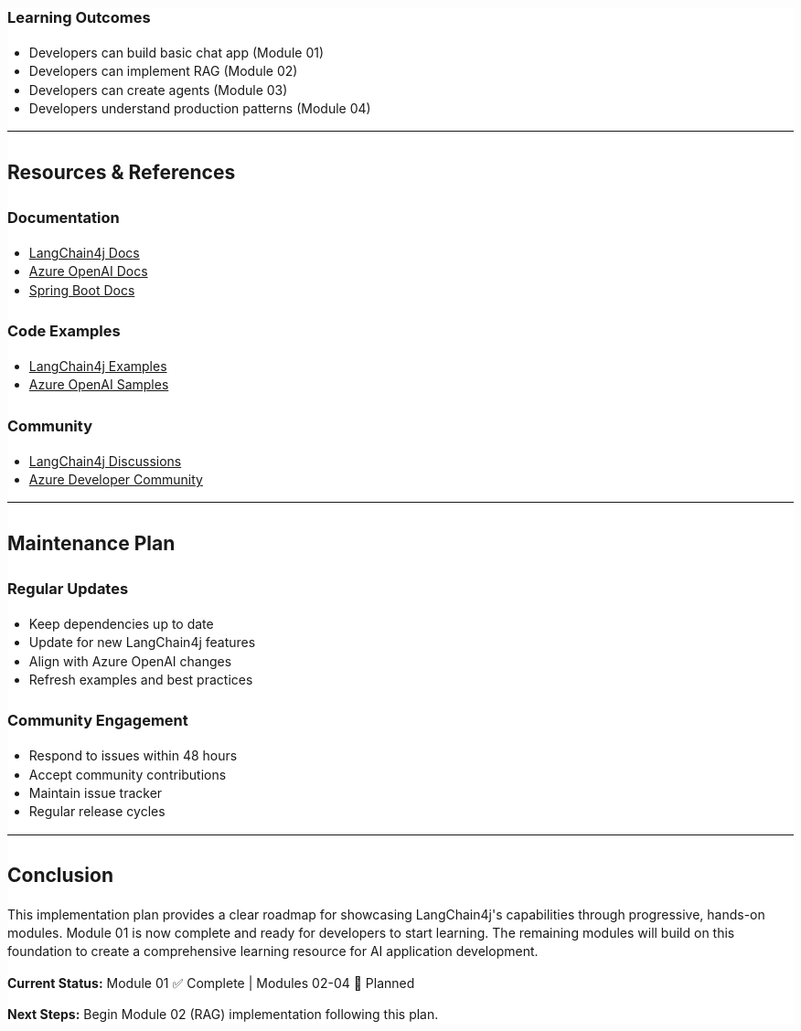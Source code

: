 ### Learning Outcomes
- Developers can build basic chat app (Module 01)
- Developers can implement RAG (Module 02)
- Developers can create agents (Module 03)
- Developers understand production patterns (Module 04)

---

## Resources & References

### Documentation
- [LangChain4j Docs](https://docs.langchain4j.dev/)
- [Azure OpenAI Docs](https://learn.microsoft.com/azure/ai-services/openai/)
- [Spring Boot Docs](https://spring.io/projects/spring-boot)

### Code Examples
- [LangChain4j Examples](https://github.com/langchain4j/langchain4j-examples)
- [Azure OpenAI Samples](https://github.com/Azure-Samples/openai)

### Community
- [LangChain4j Discussions](https://github.com/langchain4j/langchain4j/discussions)
- [Azure Developer Community](https://techcommunity.microsoft.com/azure)

---

## Maintenance Plan

### Regular Updates
- Keep dependencies up to date
- Update for new LangChain4j features
- Align with Azure OpenAI changes
- Refresh examples and best practices

### Community Engagement
- Respond to issues within 48 hours
- Accept community contributions
- Maintain issue tracker
- Regular release cycles

---

## Conclusion

This implementation plan provides a clear roadmap for showcasing LangChain4j's capabilities through progressive, hands-on modules. Module 01 is now complete and ready for developers to start learning. The remaining modules will build on this foundation to create a comprehensive learning resource for AI application development.

**Current Status:** Module 01 ✅ Complete | Modules 02-04 🔄 Planned

**Next Steps:** Begin Module 02 (RAG) implementation following this plan.
